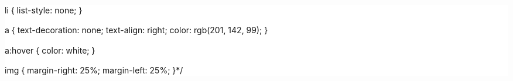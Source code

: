
li {
    list-style: none;
}


a {
    text-decoration: none;
    text-align: right;
    color: rgb(201, 142, 99);
}


a:hover {
    color: white;
}


img {
    margin-right: 25%;
    margin-left: 25%;
}*/













